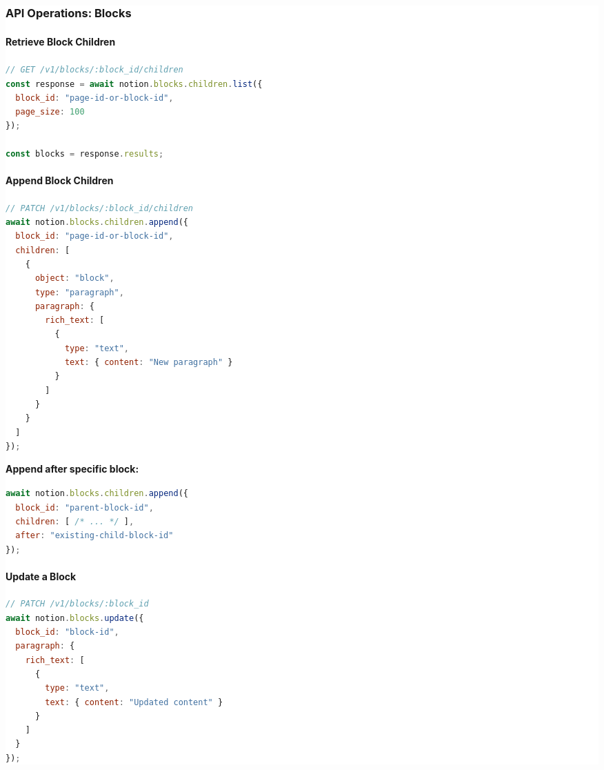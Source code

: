 ### API Operations: Blocks

#### Retrieve Block Children

```javascript
// GET /v1/blocks/:block_id/children
const response = await notion.blocks.children.list({
  block_id: "page-id-or-block-id",
  page_size: 100
});

const blocks = response.results;
```

#### Append Block Children

```javascript
// PATCH /v1/blocks/:block_id/children
await notion.blocks.children.append({
  block_id: "page-id-or-block-id",
  children: [
    {
      object: "block",
      type: "paragraph",
      paragraph: {
        rich_text: [
          {
            type: "text",
            text: { content: "New paragraph" }
          }
        ]
      }
    }
  ]
});
```

**Append after specific block:**
```javascript
await notion.blocks.children.append({
  block_id: "parent-block-id",
  children: [ /* ... */ ],
  after: "existing-child-block-id"
});
```

#### Update a Block

```javascript
// PATCH /v1/blocks/:block_id
await notion.blocks.update({
  block_id: "block-id",
  paragraph: {
    rich_text: [
      {
        type: "text",
        text: { content: "Updated content" }
      }
    ]
  }
});
```
